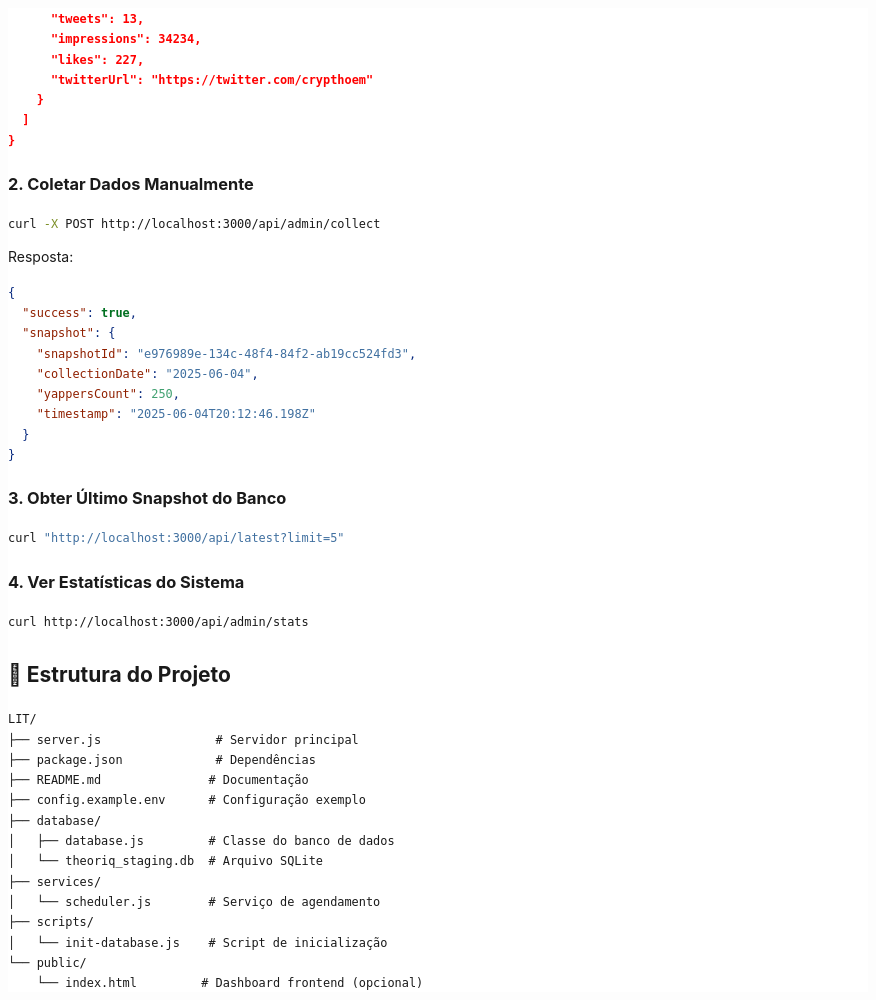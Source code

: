 ```json
      "tweets": 13,
      "impressions": 34234,
      "likes": 227,
      "twitterUrl": "https://twitter.com/crypthoem"
    }
  ]
}
```

### 2. Coletar Dados Manualmente

```bash
curl -X POST http://localhost:3000/api/admin/collect
```

Resposta:
```json
{
  "success": true,
  "snapshot": {
    "snapshotId": "e976989e-134c-48f4-84f2-ab19cc524fd3",
    "collectionDate": "2025-06-04",
    "yappersCount": 250,
    "timestamp": "2025-06-04T20:12:46.198Z"
  }
}
```

### 3. Obter Último Snapshot do Banco

```bash
curl "http://localhost:3000/api/latest?limit=5"
```

### 4. Ver Estatísticas do Sistema

```bash
curl http://localhost:3000/api/admin/stats
```

## 📁 Estrutura do Projeto

```
LIT/
├── server.js                # Servidor principal
├── package.json             # Dependências
├── README.md               # Documentação
├── config.example.env      # Configuração exemplo
├── database/
│   ├── database.js         # Classe do banco de dados
│   └── theoriq_staging.db  # Arquivo SQLite
├── services/
│   └── scheduler.js        # Serviço de agendamento
├── scripts/
│   └── init-database.js    # Script de inicialização
└── public/
    └── index.html         # Dashboard frontend (opcional)
```
